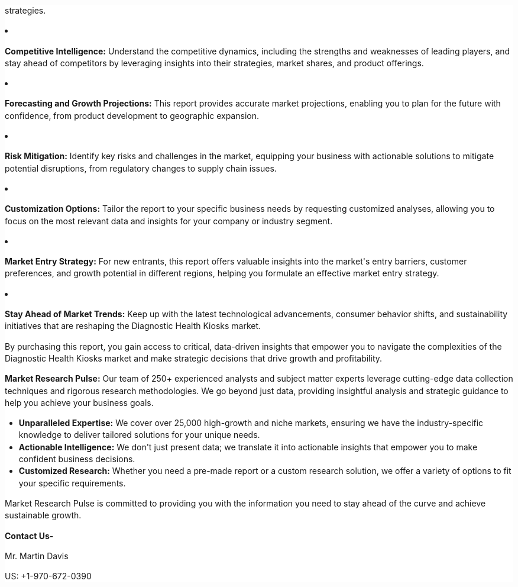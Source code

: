 strategies.</p></li><li><p><strong>Competitive Intelligence:</strong> Understand the competitive dynamics, including the strengths and weaknesses of leading players, and stay ahead of competitors by leveraging insights into their strategies, market shares, and product offerings.</p></li><li><p><strong>Forecasting and Growth Projections:</strong> This report provides accurate market projections, enabling you to plan for the future with confidence, from product development to geographic expansion.</p></li><li><p><strong>Risk Mitigation:</strong> Identify key risks and challenges in the market, equipping your business with actionable solutions to mitigate potential disruptions, from regulatory changes to supply chain issues.</p></li><li><p><strong>Customization Options:</strong> Tailor the report to your specific business needs by requesting customized analyses, allowing you to focus on the most relevant data and insights for your company or industry segment.</p></li><li><p><strong>Market Entry Strategy:</strong> For new entrants, this report offers valuable insights into the market's entry barriers, customer preferences, and growth potential in different regions, helping you formulate an effective market entry strategy.</p></li><li><p><strong>Stay Ahead of Market Trends:</strong> Keep up with the latest technological advancements, consumer behavior shifts, and sustainability initiatives that are reshaping the Diagnostic Health Kiosks market.</p></li></ol><p>By purchasing this report, you gain access to critical, data-driven insights that empower you to navigate the complexities of the Diagnostic Health Kiosks market and make strategic decisions that drive growth and profitability.</p><p><strong>Market Research Pulse:</strong>&nbsp;Our team of 250+ experienced analysts and subject matter experts leverage cutting-edge data collection techniques and rigorous research methodologies. We go beyond just data, providing insightful analysis and strategic guidance to help you achieve your business goals.</p><ul><li><strong>Unparalleled Expertise:</strong>&nbsp;We cover over 25,000 high-growth and niche markets, ensuring we have the industry-specific knowledge to deliver tailored solutions for your unique needs.</li><li><strong>Actionable Intelligence:</strong>&nbsp;We don't just present data; we translate it into actionable insights that empower you to make confident business decisions.</li><li><strong>Customized Research:</strong>&nbsp;Whether you need a pre-made report or a custom research solution, we offer a variety of options to fit your specific requirements.</li></ul><p>Market Research Pulse is committed to providing you with the information you need to stay ahead of the curve and achieve sustainable growth.</p><p><strong>Contact Us-</strong></p><p>Mr. Martin Davis</p><p>US: +1-970-672-0390</p>
